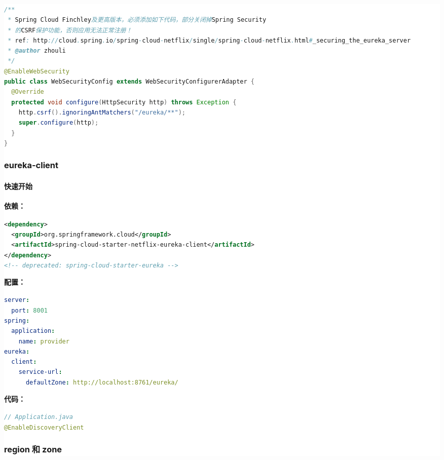 ```java
/**
 * Spring Cloud Finchley及更高版本，必须添加如下代码，部分关闭掉Spring Security
 * 的CSRF保护功能，否则应用无法正常注册！
 * ref: http://cloud.spring.io/spring-cloud-netflix/single/spring-cloud-netflix.html#_securing_the_eureka_server
 * @author zhouli
 */
@EnableWebSecurity
public class WebSecurityConfig extends WebSecurityConfigurerAdapter {
  @Override
  protected void configure(HttpSecurity http) throws Exception {
    http.csrf().ignoringAntMatchers("/eureka/**");
    super.configure(http);
  }
}
```

### eureka-client

#### 快速开始

**依赖：**

```xml
<dependency>
  <groupId>org.springframework.cloud</groupId>
  <artifactId>spring-cloud-starter-netflix-eureka-client</artifactId>
</dependency>
<!-- deprecated: spring-cloud-starter-eureka -->
```

**配置：**

```yaml
server:
  port: 8001
spring:
  application:
    name: provider
eureka:
  client:
    service-url:
      defaultZone: http://localhost:8761/eureka/
```

**代码：**

```java
// Application.java
@EnableDiscoveryClient
```

### region 和 zone
